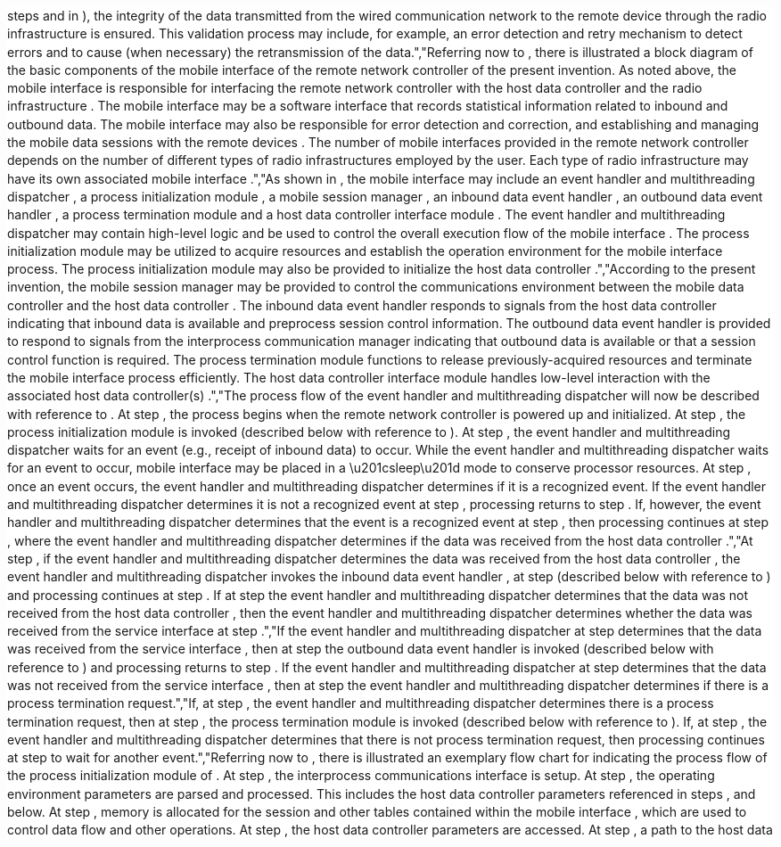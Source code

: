 steps  and  in ), the integrity of the data transmitted from the wired communication network  to the remote device  through the radio infrastructure  is ensured. This validation process may include, for example, an error detection and retry mechanism to detect errors and to cause (when necessary) the retransmission of the data.","Referring now to , there is illustrated a block diagram of the basic components of the mobile interface  of the remote network controller  of the present invention. As noted above, the mobile interface  is responsible for interfacing the remote network controller  with the host data controller  and the radio infrastructure . The mobile interface  may be a software interface that records statistical information related to inbound and outbound data. The mobile interface  may also be responsible for error detection and correction, and establishing and managing the mobile data sessions with the remote devices . The number of mobile interfaces  provided in the remote network controller  depends on the number of different types of radio infrastructures  employed by the user. Each type of radio infrastructure  may have its own associated mobile interface .","As shown in , the mobile interface  may include an event handler and multithreading dispatcher , a process initialization module , a mobile session manager , an inbound data event handler , an outbound data event handler , a process termination module  and a host data controller interface module . The event handler and multithreading dispatcher  may contain high-level logic and be used to control the overall execution flow of the mobile interface . The process initialization module  may be utilized to acquire resources and establish the operation environment for the mobile interface  process. The process initialization module  may also be provided to initialize the host data controller .","According to the present invention, the mobile session manager  may be provided to control the communications environment between the mobile data controller  and the host data controller . The inbound data event handler  responds to signals from the host data controller  indicating that inbound data is available and preprocess session control information. The outbound data event handler  is provided to respond to signals from the interprocess communication manager  indicating that outbound data is available or that a session control function is required. The process termination module  functions to release previously-acquired resources and terminate the mobile interface  process efficiently. The host data controller interface module  handles low-level interaction with the associated host data controller(s) .","The process flow of the event handler and multithreading dispatcher  will now be described with reference to . At step , the process begins when the remote network controller  is powered up and initialized. At step , the process initialization module  is invoked (described below with reference to ). At step , the event handler and multithreading dispatcher  waits for an event (e.g., receipt of inbound data) to occur. While the event handler and multithreading dispatcher  waits for an event to occur, mobile interface  may be placed in a \u201csleep\u201d mode to conserve processor resources. At step , once an event occurs, the event handler and multithreading dispatcher  determines if it is a recognized event. If the event handler and multithreading dispatcher  determines it is not a recognized event at step , processing returns to step . If, however, the event handler and multithreading dispatcher  determines that the event is a recognized event at step , then processing continues at step , where the event handler and multithreading dispatcher  determines if the data was received from the host data controller .","At step , if the event handler and multithreading dispatcher  determines the data was received from the host data controller , the event handler and multithreading dispatcher  invokes the inbound data event handler , at step  (described below with reference to ) and processing continues at step . If at step  the event handler and multithreading dispatcher  determines that the data was not received from the host data controller , then the event handler and multithreading dispatcher  determines whether the data was received from the service interface  at step .","If the event handler and multithreading dispatcher  at step  determines that the data was received from the service interface , then at step  the outbound data event handler  is invoked (described below with reference to ) and processing returns to step . If the event handler and multithreading dispatcher  at step  determines that the data was not received from the service interface , then at step  the event handler and multithreading dispatcher  determines if there is a process termination request.","If, at step , the event handler and multithreading dispatcher  determines there is a process termination request, then at step , the process termination module  is invoked (described below with reference to ). If, at step , the event handler and multithreading dispatcher  determines that there is not process termination request, then processing continues at step  to wait for another event.","Referring now to , there is illustrated an exemplary flow chart for indicating the process flow of the process initialization module  of . At step , the interprocess communications interface is setup. At step , the operating environment parameters are parsed and processed. This includes the host data controller  parameters referenced in steps ,  and  below. At step , memory is allocated for the session and other tables contained within the mobile interface , which are used to control data flow and other operations. At step , the host data controller  parameters are accessed. At step , a path to the host data